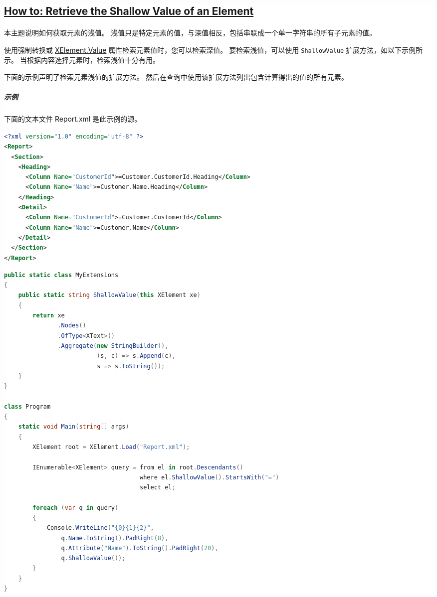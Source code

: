 ## [How to: Retrieve the Shallow Value of an Element](https://docs.microsoft.com/enus/dotnet/csharp/programmingguide/concepts/linq/howtoretrievetheshallowvalueofanelement)

本主题说明如何获取元素的浅值。 浅值只是特定元素的值，与深值相反，包括串联成一个单一字符串的所有子元素的值。

使用强制转换或 [XElement.Value](https://docs.microsoft.com/zh-cn/dotnet/api/system.xml.linq.xelement.value) 属性检索元素值时，您可以检索深值。 要检索浅值，可以使用 `ShallowValue` 扩展方法，如以下示例所示。 当根据内容选择元素时，检索浅值十分有用。

下面的示例声明了检索元素浅值的扩展方法。 然后在查询中使用该扩展方法列出包含计算得出的值的所有元素。

##### 示例

下面的文本文件 Report.xml 是此示例的源。

```xml
<?xml version="1.0" encoding="utf-8" ?>  
<Report>  
  <Section>  
    <Heading>  
      <Column Name="CustomerId">=Customer.CustomerId.Heading</Column>  
      <Column Name="Name">=Customer.Name.Heading</Column>  
    </Heading>  
    <Detail>  
      <Column Name="CustomerId">=Customer.CustomerId</Column>  
      <Column Name="Name">=Customer.Name</Column>  
    </Detail>  
  </Section>  
</Report>  
```

```csharp
public static class MyExtensions  
{  
    public static string ShallowValue(this XElement xe)  
    {  
        return xe  
               .Nodes()  
               .OfType<XText>()  
               .Aggregate(new StringBuilder(),  
                          (s, c) => s.Append(c),  
                          s => s.ToString());  
    }  
}  
  
class Program  
{  
    static void Main(string[] args)  
    {  
        XElement root = XElement.Load("Report.xml");  
  
        IEnumerable<XElement> query = from el in root.Descendants()  
                                      where el.ShallowValue().StartsWith("=")  
                                      select el;  
  
        foreach (var q in query)  
        {  
            Console.WriteLine("{0}{1}{2}",  
                q.Name.ToString().PadRight(8),  
                q.Attribute("Name").ToString().PadRight(20),  
                q.ShallowValue());  
        }  
    }  
}  
```
